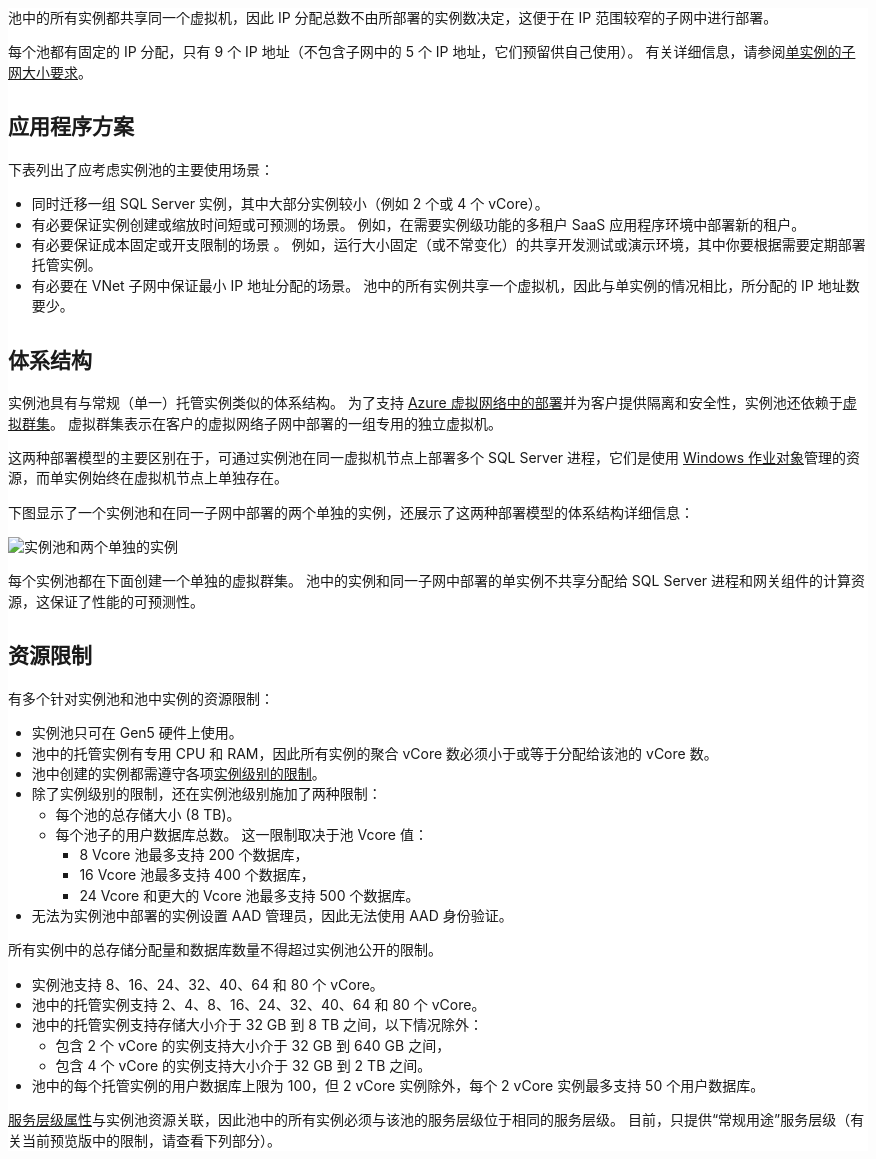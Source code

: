 池中的所有实例都共享同一个虚拟机，因此 IP 分配总数不由所部署的实例数决定，这便于在 IP 范围较窄的子网中进行部署。

每个池都有固定的 IP 分配，只有 9 个 IP 地址（不包含子网中的 5 个 IP 地址，它们预留供自己使用）。 有关详细信息，请参阅[单实例的子网大小要求](vnet-subnet-determine-size.md)。

## <a name="application-scenarios"></a>应用程序方案

下表列出了应考虑实例池的主要使用场景：

- 同时迁移一组 SQL Server 实例，其中大部分实例较小（例如 2 个或 4 个 vCore）。
- 有必要保证实例创建或缩放时间短或可预测的场景。 例如，在需要实例级功能的多租户 SaaS 应用程序环境中部署新的租户。
- 有必要保证成本固定或开支限制的场景 。 例如，运行大小固定（或不常变化）的共享开发测试或演示环境，其中你要根据需要定期部署托管实例。
- 有必要在 VNet 子网中保证最小 IP 地址分配的场景。 池中的所有实例共享一个虚拟机，因此与单实例的情况相比，所分配的 IP 地址数要少。

## <a name="architecture"></a>体系结构

实例池具有与常规（单一）托管实例类似的体系结构。 为了支持 [Azure 虚拟网络中的部署](../../virtual-network/virtual-network-for-azure-services.md)并为客户提供隔离和安全性，实例池还依赖于[虚拟群集](connectivity-architecture-overview.md#high-level-connectivity-architecture)。 虚拟群集表示在客户的虚拟网络子网中部署的一组专用的独立虚拟机。

这两种部署模型的主要区别在于，可通过实例池在同一虚拟机节点上部署多个 SQL Server 进程，它们是使用 [Windows 作业对象](/windows/desktop/ProcThread/job-objects)管理的资源，而单实例始终在虚拟机节点上单独存在。

下图显示了一个实例池和在同一子网中部署的两个单独的实例，还展示了这两种部署模型的体系结构详细信息：

![实例池和两个单独的实例](./media/instance-pools-overview/instance-pools2.png)

每个实例池都在下面创建一个单独的虚拟群集。 池中的实例和同一子网中部署的单实例不共享分配给 SQL Server 进程和网关组件的计算资源，这保证了性能的可预测性。

## <a name="resource-limitations"></a>资源限制

有多个针对实例池和池中实例的资源限制：

- 实例池只可在 Gen5 硬件上使用。
- 池中的托管实例有专用 CPU 和 RAM，因此所有实例的聚合 vCore 数必须小于或等于分配给该池的 vCore 数。
- 池中创建的实例都需遵守各项[实例级别的限制](resource-limits.md#service-tier-characteristics)。
- 除了实例级别的限制，还在实例池级别施加了两种限制：
  - 每个池的总存储大小 (8 TB)。
  - 每个池子的用户数据库总数。 这一限制取决于池 Vcore 值：
    - 8 Vcore 池最多支持 200 个数据库，
    - 16 Vcore 池最多支持 400 个数据库，
    - 24 Vcore 和更大的 Vcore 池最多支持 500 个数据库。
- 无法为实例池中部署的实例设置 AAD 管理员，因此无法使用 AAD 身份验证。

所有实例中的总存储分配量和数据库数量不得超过实例池公开的限制。

- 实例池支持 8、16、24、32、40、64 和 80 个 vCore。
- 池中的托管实例支持 2、4、8、16、24、32、40、64 和 80 个 vCore。
- 池中的托管实例支持存储大小介于 32 GB 到 8 TB 之间，以下情况除外：
  - 包含 2 个 vCore 的实例支持大小介于 32 GB 到 640 GB 之间，
  - 包含 4 个 vCore 的实例支持大小介于 32 GB 到 2 TB 之间。
- 池中的每个托管实例的用户数据库上限为 100，但 2 vCore 实例除外，每个 2 vCore 实例最多支持 50 个用户数据库。

[服务层级属性](resource-limits.md#service-tier-characteristics)与实例池资源关联，因此池中的所有实例必须与该池的服务层级位于相同的服务层级。 目前，只提供“常规用途”服务层级（有关当前预览版中的限制，请查看下列部分）。
